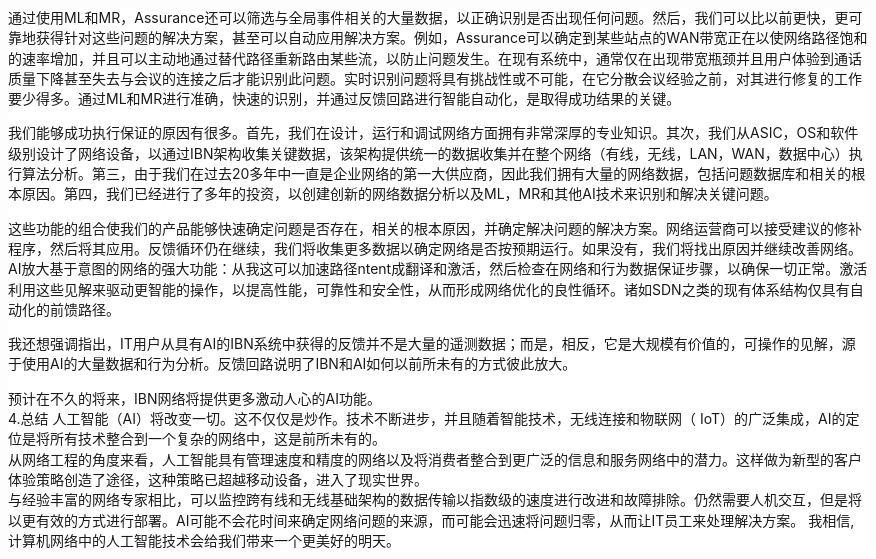 通过使用ML和MR，Assurance还可以筛选与全局事件相关的大量数据，以正确识别是否出现任何问题。然后，我们可以比以前更快，更可靠地获得针对这些问题的解决方案，甚至可以自动应用解决方案。例如，Assurance可以确定到某些站点的WAN带宽正在以使网络路径饱和的速率增加，并且可以主动地通过替代路径重新路由某些流，以防止问题发生。在现有系统中，通常仅在出现带宽瓶颈并且用户体验到通话质量下降甚至失去与会议的连接之后才能识别此问题。实时识别问题将具有挑战性或不可能，在它分散会议经验之前，对其进行修复的工作要少得多。通过ML和MR进行准确，快速的识别，并通过反馈回路进行智能自动化，是取得成功结果的关键。<br />

我们能够成功执行保证的原因有很多。首先，我们在设计，运行和调试网络方面拥有非常深厚的专业知识。其次，我们从ASIC，OS和软件级别设计了网络设备，以通过IBN架构收集关键数据，该架构提供统一的数据收集并在整个网络（有线，无线，LAN，WAN，数据中心）执行算法分析。第三，由于我们在过去20多年中一直是企业网络的第一大供应商，因此我们拥有大量的网络数据，包括问题数据库和相关的根本原因。第四，我们已经进行了多年的投资，以创建创新的网络数据分析以及ML，MR和其他AI技术来识别和解决关键问题。<br />

这些功能的组合使我们的产品能够快速确定问题是否存在，相关的根本原因，并确定解决问题的解决方案。网络运营商可以接受建议的修补程序，然后将其应用。反馈循环仍在继续，我们将收集更多数据以确定网络是否按预期运行。如果没有，我们将找出原因并继续改善网络。<br />
AI放大基于意图的网络的强大功能：从我这可以加速路径ntent成翻译和激活，然后检查在网络和行为数据保证步骤，以确保一切正常。激活利用这些见解来驱动更智能的操作，以提高性能，可靠性和安全性，从而形成网络优化的良性循环。诸如SDN之类的现有体系结构仅具有自动化的前馈路径。<br />

我还想强调指出，IT用户从具有AI的IBN系统中获得的反馈并不是大量的遥测数据；而是，相反，它是大规模有价值的，可操作的见解，源于使用AI的大量数据和行为分析。反馈回路说明了IBN和AI如何以前所未有的方式彼此放大。<br />

预计在不久的将来，IBN网络将提供更多激动人心的AI功能。<br />
4.总结
人工智能（AI）将改变一切。这不仅仅是炒作。技术不断进步，并且随着智能技术，无线连接和物联网（ IoT）的广泛集成，AI的定位是将所有技术整合到一个复杂的网络中，这是前所未有的。<br />
从网络工程的角度来看，人工智能具有管理速度和精度的网络以及将消费者整合到更广泛的信息和服务网络中的潜力。这样做为新型的客户体验策略创造了途径，这种策略已超越移动设备，进入了现实世界。<br />
与经验丰富的网络专家相比，可以监控跨有线和无线基础架构的数据传输以指数级的速度进行改进和故障排除。仍然需要人机交互，但是将以更有效的方式进行部署。AI可能不会花时间来确定网络问题的来源，而可能会迅速将问题归零，从而让IT员工来处理解决方案。
我相信,计算机网络中的人工智能技术会给我们带来一个更美好的明天。<br />
